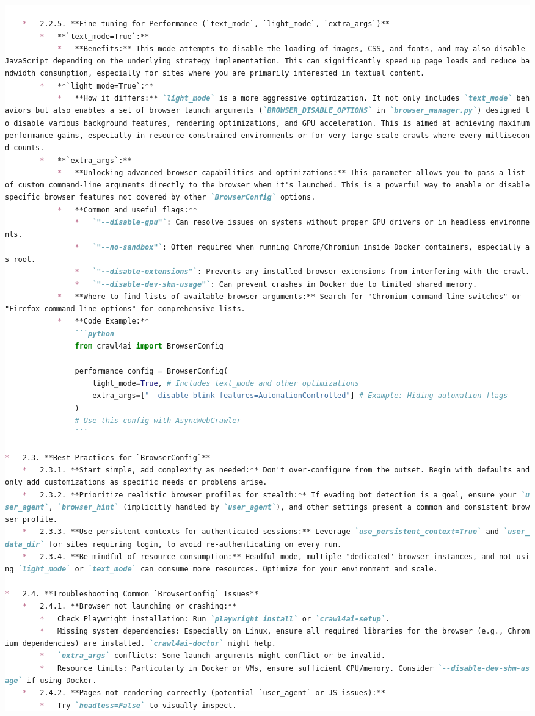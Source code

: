 ```markdown

    *   2.2.5. **Fine-tuning for Performance (`text_mode`, `light_mode`, `extra_args`)**
        *   **`text_mode=True`:**
            *   **Benefits:** This mode attempts to disable the loading of images, CSS, and fonts, and may also disable JavaScript depending on the underlying strategy implementation. This can significantly speed up page loads and reduce bandwidth consumption, especially for sites where you are primarily interested in textual content.
        *   **`light_mode=True`:**
            *   **How it differs:** `light_mode` is a more aggressive optimization. It not only includes `text_mode` behaviors but also enables a set of browser launch arguments (`BROWSER_DISABLE_OPTIONS` in `browser_manager.py`) designed to disable various background features, rendering optimizations, and GPU acceleration. This is aimed at achieving maximum performance gains, especially in resource-constrained environments or for very large-scale crawls where every millisecond counts.
        *   **`extra_args`:**
            *   **Unlocking advanced browser capabilities and optimizations:** This parameter allows you to pass a list of custom command-line arguments directly to the browser when it's launched. This is a powerful way to enable or disable specific browser features not covered by other `BrowserConfig` options.
            *   **Common and useful flags:**
                *   `"--disable-gpu"`: Can resolve issues on systems without proper GPU drivers or in headless environments.
                *   `"--no-sandbox"`: Often required when running Chrome/Chromium inside Docker containers, especially as root.
                *   `"--disable-extensions"`: Prevents any installed browser extensions from interfering with the crawl.
                *   `"--disable-dev-shm-usage"`: Can prevent crashes in Docker due to limited shared memory.
            *   **Where to find lists of available browser arguments:** Search for "Chromium command line switches" or "Firefox command line options" for comprehensive lists.
            *   **Code Example:**
                ```python
                from crawl4ai import BrowserConfig

                performance_config = BrowserConfig(
                    light_mode=True, # Includes text_mode and other optimizations
                    extra_args=["--disable-blink-features=AutomationControlled"] # Example: Hiding automation flags
                )
                # Use this config with AsyncWebCrawler
                ```

*   2.3. **Best Practices for `BrowserConfig`**
    *   2.3.1. **Start simple, add complexity as needed:** Don't over-configure from the outset. Begin with defaults and only add customizations as specific needs or problems arise.
    *   2.3.2. **Prioritize realistic browser profiles for stealth:** If evading bot detection is a goal, ensure your `user_agent`, `browser_hint` (implicitly handled by `user_agent`), and other settings present a common and consistent browser profile.
    *   2.3.3. **Use persistent contexts for authenticated sessions:** Leverage `use_persistent_context=True` and `user_data_dir` for sites requiring login, to avoid re-authenticating on every run.
    *   2.3.4. **Be mindful of resource consumption:** Headful mode, multiple "dedicated" browser instances, and not using `light_mode` or `text_mode` can consume more resources. Optimize for your environment and scale.

*   2.4. **Troubleshooting Common `BrowserConfig` Issues**
    *   2.4.1. **Browser not launching or crashing:**
        *   Check Playwright installation: Run `playwright install` or `crawl4ai-setup`.
        *   Missing system dependencies: Especially on Linux, ensure all required libraries for the browser (e.g., Chromium dependencies) are installed. `crawl4ai-doctor` might help.
        *   `extra_args` conflicts: Some launch arguments might conflict or be invalid.
        *   Resource limits: Particularly in Docker or VMs, ensure sufficient CPU/memory. Consider `--disable-dev-shm-usage` if using Docker.
    *   2.4.2. **Pages not rendering correctly (potential `user_agent` or JS issues):**
        *   Try `headless=False` to visually inspect.
```